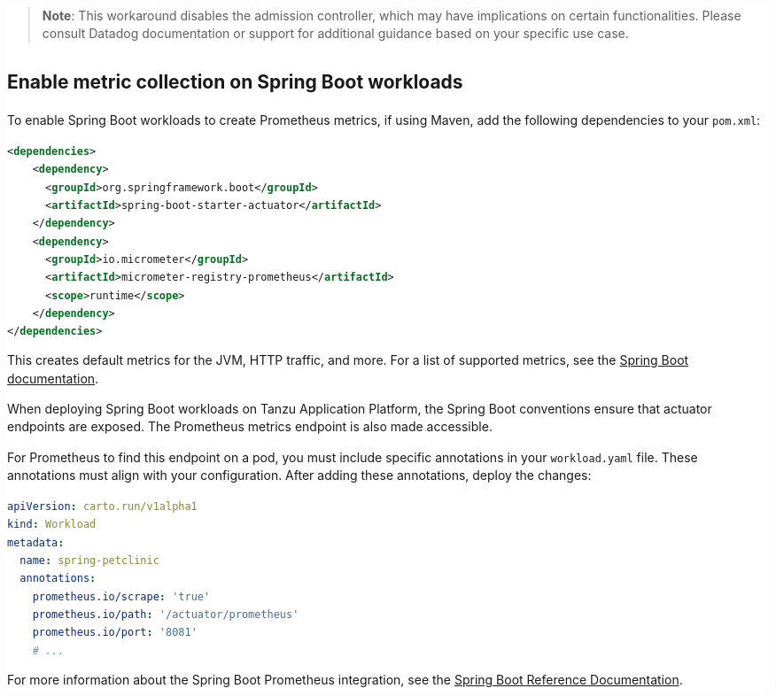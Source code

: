   > **Note**: This workaround disables the admission controller, which may have implications on certain functionalities. Please consult Datadog documentation or support for additional guidance based on your specific use case.

## <a id="enable-sb-workloads"></a> Enable metric collection on Spring Boot workloads

To enable Spring Boot workloads to create Prometheus metrics, if using Maven, add the following
dependencies to your `pom.xml`:

```xml
<dependencies>
    <dependency>
      <groupId>org.springframework.boot</groupId>
      <artifactId>spring-boot-starter-actuator</artifactId>
    </dependency>
    <dependency>
      <groupId>io.micrometer</groupId>
      <artifactId>micrometer-registry-prometheus</artifactId>
      <scope>runtime</scope>
    </dependency>
</dependencies>
```

This creates default metrics for the JVM, HTTP traffic, and more.
For a list of supported metrics, see the [Spring Boot documentation](https://docs.spring.io/spring-boot/docs/current/reference/htmlsingle/#actuator.metrics.supported).

When deploying Spring Boot workloads on Tanzu Application Platform, the Spring Boot conventions ensure
that actuator endpoints are exposed. The Prometheus metrics endpoint is also made accessible.

For Prometheus to find this endpoint on a pod, you must include specific annotations in your
`workload.yaml` file.
These annotations must align with your configuration. After adding these annotations, deploy the changes:

```yaml
apiVersion: carto.run/v1alpha1
kind: Workload
metadata:
  name: spring-petclinic
  annotations:
    prometheus.io/scrape: 'true'
    prometheus.io/path: '/actuator/prometheus'
    prometheus.io/port: '8081'
    # ...
```

For more information about the Spring Boot Prometheus integration, see the
[Spring Boot Reference Documentation](https://docs.spring.io/spring-boot/docs/current/reference/htmlsingle/#actuator.metrics.export.prometheus).
